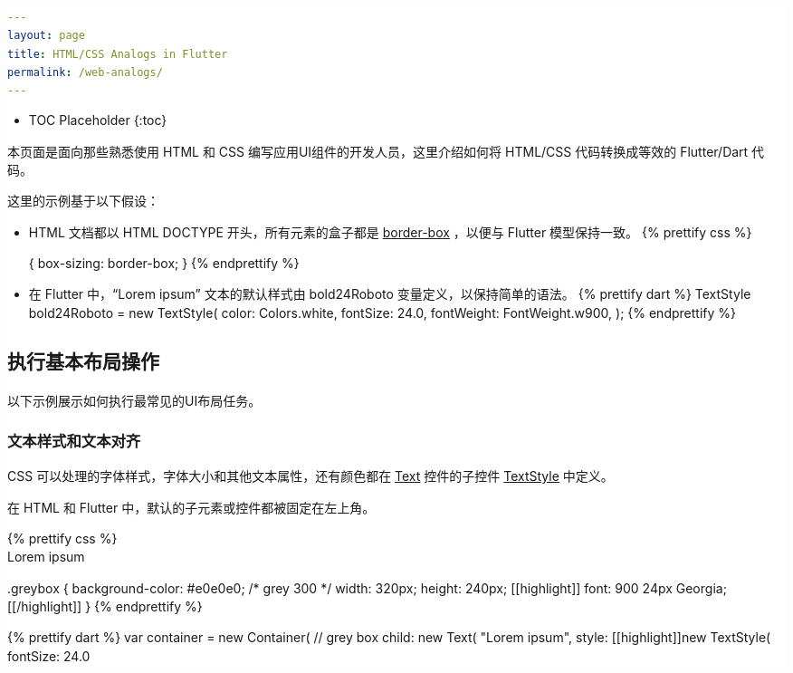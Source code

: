 ```yaml
---
layout: page
title: HTML/CSS Analogs in Flutter
permalink: /web-analogs/
---
```


<link rel="stylesheet" href="/css/two_column.css">

* TOC Placeholder
{:toc}

<div class="begin-examples"></div>
本页面是面向那些熟悉使用 HTML 和 CSS 编写应用UI组件的开发人员，这里介绍如何将 HTML/CSS 代码转换成等效的 Flutter/Dart 代码。

这里的示例基于以下假设：
* HTML 文档都以 HTML DOCTYPE 开头，所有元素的盒子都是 [border-box](https://css-tricks.com/box-sizing/) ，以便与 Flutter 模型保持一致。
{% prettify css %}<!DOCTYPE html>

   {
     box-sizing: border-box;
   }
{% endprettify %}

* 在 Flutter 中，“Lorem ipsum” 文本的默认样式由 bold24Roboto 变量定义，以保持简单的语法。
{% prettify dart %}
  TextStyle bold24Roboto = new TextStyle(
      color: Colors.white,
      fontSize: 24.0,
      fontWeight: FontWeight.w900,
  );
{% endprettify %}

## 执行基本布局操作

以下示例展示如何执行最常见的UI布局任务。

### 文本样式和文本对齐

CSS 可以处理的字体样式，字体大小和其他文本属性，还有颜色都在 [Text](https://docs.flutter.io/flutter/widgets/Text-class.html) 控件的子控件 [TextStyle](https://docs.flutter.io/flutter/painting/TextStyle-class.html) 中定义。

在 HTML 和 Flutter 中，默认的子元素或控件都被固定在左上角。

<div class="lefthighlight">
{% prettify css %}
<div class="greybox">
    Lorem ipsum
</div>

.greybox {
      background-color: #e0e0e0; /* grey 300 */
      width: 320px;
      height: 240px;
[[highlight]]      font: 900 24px Georgia;[[/highlight]]
    }
{% endprettify %}
</div>
<div class="righthighlight">
{% prettify dart %}
  var container = new Container( // grey box
    child: new Text(
      "Lorem ipsum",
      style: [[highlight]]new TextStyle(
        fontSize: 24.0